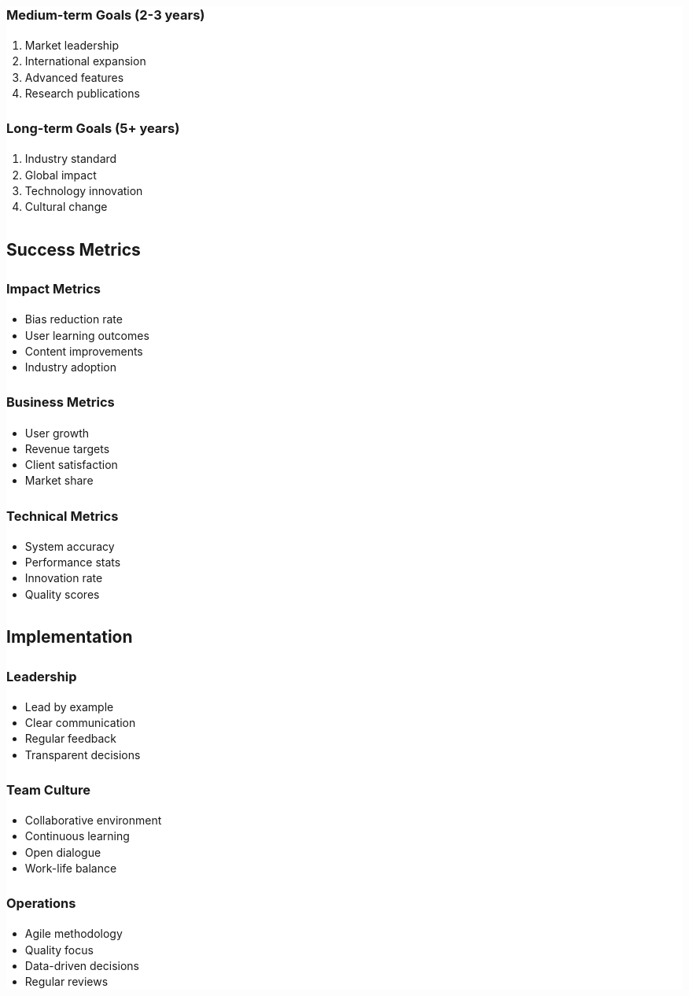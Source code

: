 ### Medium-term Goals (2-3 years)
1. Market leadership
2. International expansion
3. Advanced features
4. Research publications

### Long-term Goals (5+ years)
1. Industry standard
2. Global impact
3. Technology innovation
4. Cultural change

## Success Metrics

### Impact Metrics
- Bias reduction rate
- User learning outcomes
- Content improvements
- Industry adoption

### Business Metrics
- User growth
- Revenue targets
- Client satisfaction
- Market share

### Technical Metrics
- System accuracy
- Performance stats
- Innovation rate
- Quality scores

## Implementation

### Leadership
- Lead by example
- Clear communication
- Regular feedback
- Transparent decisions

### Team Culture
- Collaborative environment
- Continuous learning
- Open dialogue
- Work-life balance

### Operations
- Agile methodology
- Quality focus
- Data-driven decisions
- Regular reviews

